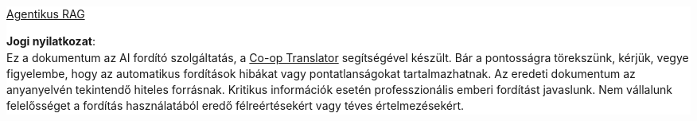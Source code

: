 [Agentikus RAG](../05-agentic-rag/README.md)

**Jogi nyilatkozat**:  
Ez a dokumentum az AI fordító szolgáltatás, a [Co-op Translator](https://github.com/Azure/co-op-translator) segítségével készült. Bár a pontosságra törekszünk, kérjük, vegye figyelembe, hogy az automatikus fordítások hibákat vagy pontatlanságokat tartalmazhatnak. Az eredeti dokumentum az anyanyelvén tekintendő hiteles forrásnak. Kritikus információk esetén professzionális emberi fordítást javaslunk. Nem vállalunk felelősséget a fordítás használatából eredő félreértésekért vagy téves értelmezésekért.